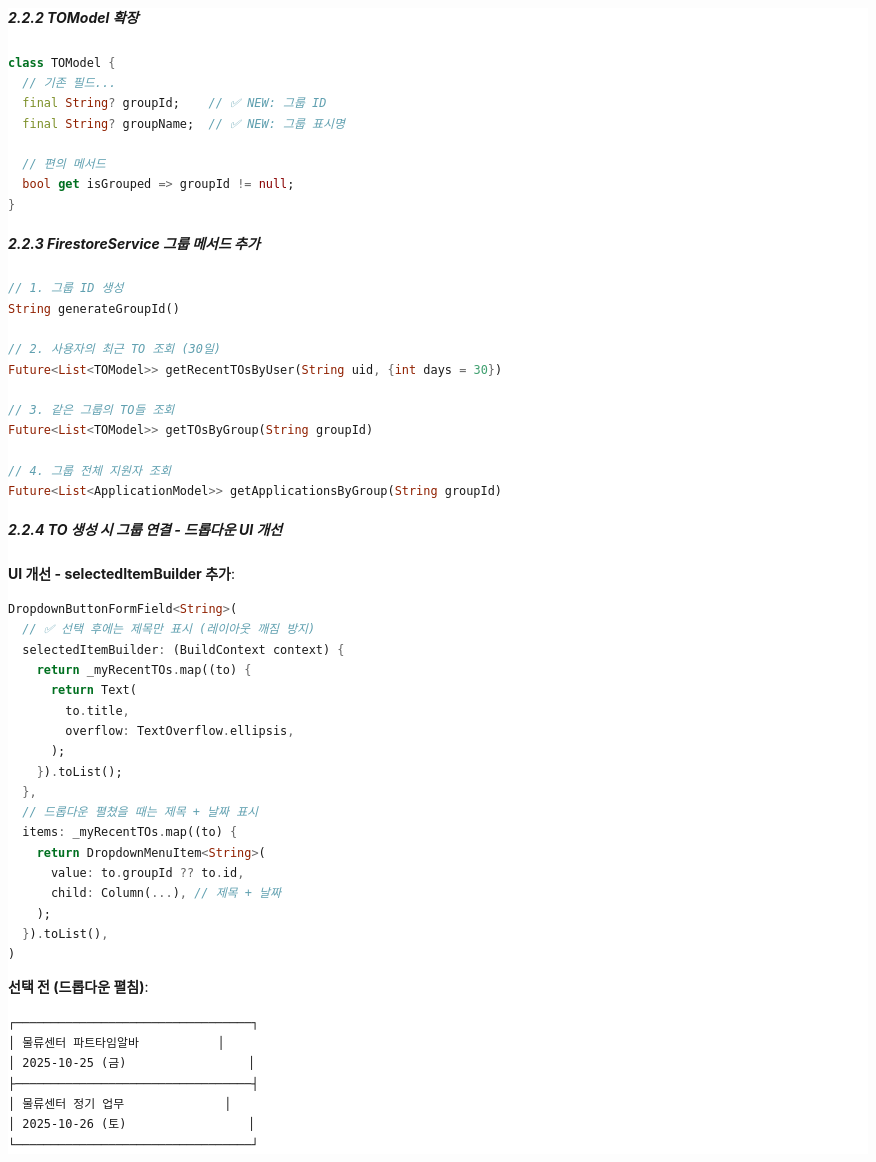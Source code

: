 ##### **2.2.2 TOModel 확장**
```dart
class TOModel {
  // 기존 필드...
  final String? groupId;    // ✅ NEW: 그룹 ID
  final String? groupName;  // ✅ NEW: 그룹 표시명
  
  // 편의 메서드
  bool get isGrouped => groupId != null;
}
```

##### **2.2.3 FirestoreService 그룹 메서드 추가**
```dart
// 1. 그룹 ID 생성
String generateGroupId()

// 2. 사용자의 최근 TO 조회 (30일)
Future<List<TOModel>> getRecentTOsByUser(String uid, {int days = 30})

// 3. 같은 그룹의 TO들 조회
Future<List<TOModel>> getTOsByGroup(String groupId)

// 4. 그룹 전체 지원자 조회
Future<List<ApplicationModel>> getApplicationsByGroup(String groupId)
```

##### **2.2.4 TO 생성 시 그룹 연결 - 드롭다운 UI 개선**
**UI 개선 - selectedItemBuilder 추가**:
```dart
DropdownButtonFormField<String>(
  // ✅ 선택 후에는 제목만 표시 (레이아웃 깨짐 방지)
  selectedItemBuilder: (BuildContext context) {
    return _myRecentTOs.map((to) {
      return Text(
        to.title,
        overflow: TextOverflow.ellipsis,
      );
    }).toList();
  },
  // 드롭다운 펼쳤을 때는 제목 + 날짜 표시
  items: _myRecentTOs.map((to) {
    return DropdownMenuItem<String>(
      value: to.groupId ?? to.id,
      child: Column(...), // 제목 + 날짜
    );
  }).toList(),
)
```

**선택 전 (드롭다운 펼침)**:
```
┌─────────────────────────────────┐
│ 물류센터 파트타임알바           │
│ 2025-10-25 (금)                 │
├─────────────────────────────────┤
│ 물류센터 정기 업무              │
│ 2025-10-26 (토)                 │
└─────────────────────────────────┘
```
